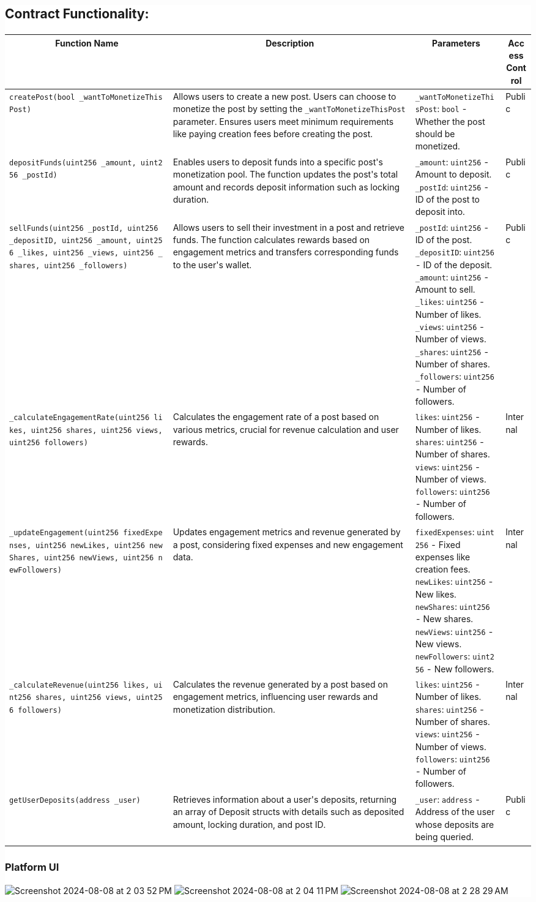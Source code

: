 
## Contract Functionality:

| Function Name                                    | Description                                                                                                                                                                                                                             | Parameters                                                                                                                                                                                                                                                                               | Access Control |
|--------------------------------------------------|-----------------------------------------------------------------------------------------------------------------------------------------------------------------------------------------------------------------------------------------|-------------------------------------------------------------------------------------------------------------------------------------------------------------------------------------------------------------------------------------------------------------------------------------------|----------------|
| `createPost(bool _wantToMonetizeThisPost)`        | Allows users to create a new post. Users can choose to monetize the post by setting the `_wantToMonetizeThisPost` parameter. Ensures users meet minimum requirements like paying creation fees before creating the post.                  | `_wantToMonetizeThisPost`: `bool` - Whether the post should be monetized.                                                                                                                                                                                                                 | Public         |
| `depositFunds(uint256 _amount, uint256 _postId)`  | Enables users to deposit funds into a specific post's monetization pool. The function updates the post's total amount and records deposit information such as locking duration.                                                          | `_amount`: `uint256` - Amount to deposit.<br> `_postId`: `uint256` - ID of the post to deposit into.                                                                                                                                                                                      | Public         |
| `sellFunds(uint256 _postId, uint256 _depositID, uint256 _amount, uint256 _likes, uint256 _views, uint256 _shares, uint256 _followers)` | Allows users to sell their investment in a post and retrieve funds. The function calculates rewards based on engagement metrics and transfers corresponding funds to the user's wallet.              | `_postId`: `uint256` - ID of the post.<br> `_depositID`: `uint256` - ID of the deposit.<br> `_amount`: `uint256` - Amount to sell.<br> `_likes`: `uint256` - Number of likes.<br> `_views`: `uint256` - Number of views.<br> `_shares`: `uint256` - Number of shares.<br> `_followers`: `uint256` - Number of followers. | Public         |
| `_calculateEngagementRate(uint256 likes, uint256 shares, uint256 views, uint256 followers)` | Calculates the engagement rate of a post based on various metrics, crucial for revenue calculation and user rewards.                                                                               | `likes`: `uint256` - Number of likes.<br> `shares`: `uint256` - Number of shares.<br> `views`: `uint256` - Number of views.<br> `followers`: `uint256` - Number of followers.                                                                                                            | Internal       |
| `_updateEngagement(uint256 fixedExpenses, uint256 newLikes, uint256 newShares, uint256 newViews, uint256 newFollowers)` | Updates engagement metrics and revenue generated by a post, considering fixed expenses and new engagement data.                                                                                   | `fixedExpenses`: `uint256` - Fixed expenses like creation fees.<br> `newLikes`: `uint256` - New likes.<br> `newShares`: `uint256` - New shares.<br> `newViews`: `uint256` - New views.<br> `newFollowers`: `uint256` - New followers.                                                     | Internal       |
| `_calculateRevenue(uint256 likes, uint256 shares, uint256 views, uint256 followers)` | Calculates the revenue generated by a post based on engagement metrics, influencing user rewards and monetization distribution.                                                                    | `likes`: `uint256` - Number of likes.<br> `shares`: `uint256` - Number of shares.<br> `views`: `uint256` - Number of views.<br> `followers`: `uint256` - Number of followers.                                                                                                            | Internal       |
| `getUserDeposits(address _user)`                 | Retrieves information about a user's deposits, returning an array of Deposit structs with details such as deposited amount, locking duration, and post ID.                                                                               | `_user`: `address` - Address of the user whose deposits are being queried.                                                                                                                                                                                                                | Public         |


### Platform UI 
<img width="1470" alt="Screenshot 2024-08-08 at 2 03 52 PM" src="https://github.com/user-attachments/assets/ea999d8f-e6f7-47e1-987e-e44d57ceac36">
<img width="1470" alt="Screenshot 2024-08-08 at 2 04 11 PM" src="https://github.com/user-attachments/assets/96bbc367-fd66-4624-afac-9b79407d3346">

<img width="1469" alt="Screenshot 2024-08-08 at 2 28 29 AM" src="https://github.com/user-attachments/assets/2b584fdb-daa4-4bcd-b7be-190b2dd7f253">